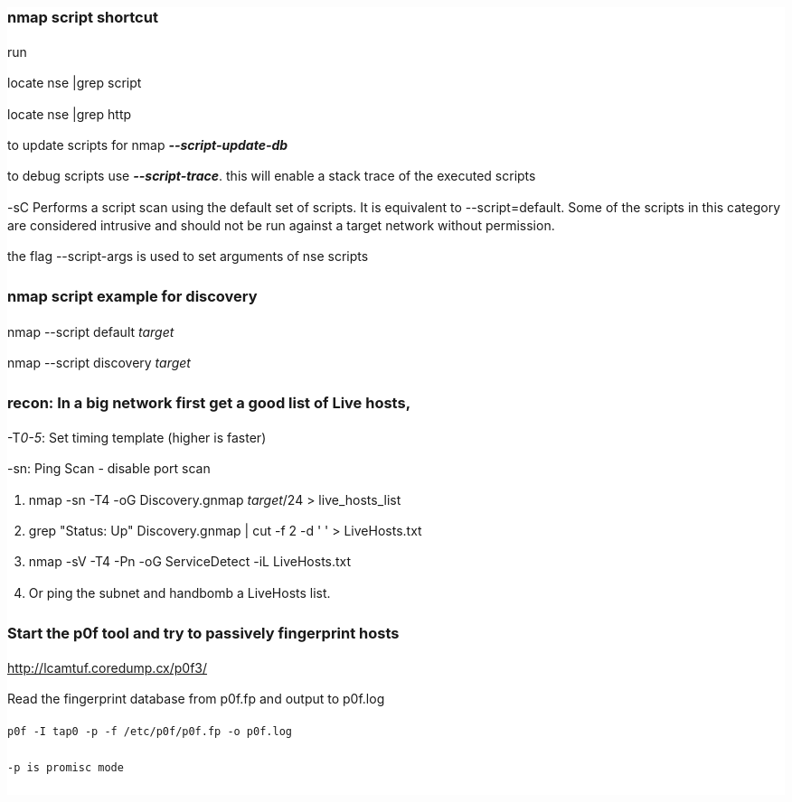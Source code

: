 

### nmap script shortcut

run

locate nse |grep script

locate nse |grep http

to update scripts for nmap ***--script-update-db***

to debug scripts use ***--script-trace***. this will enable a stack trace of the executed scripts

-sC Performs a script scan using the default set of scripts. It is equivalent to --script=default. Some
of the scripts in this category are considered intrusive and should not be run against a target
network without permission.

the flag --script-args is used to set arguments of nse scripts



### nmap script example for discovery

nmap --script default *target*

nmap --script discovery *target*


### recon: In a big network first get a good list of Live hosts, 


-T*0-5*: Set timing template (higher is faster)

-sn: Ping Scan - disable port scan

1. nmap -sn -T4 -oG Discovery.gnmap *target*/24 > live_hosts_list

2. grep "Status: Up" Discovery.gnmap | cut -f 2 -d ' ' > LiveHosts.txt

3. nmap -sV -T4 -Pn -oG ServiceDetect -iL LiveHosts.txt

4. Or ping the subnet and handbomb a LiveHosts list. 



### Start the p0f tool and try to passively fingerprint hosts

http://lcamtuf.coredump.cx/p0f3/


Read the fingerprint database from p0f.fp and output to p0f.log

```
p0f -I tap0 -p -f /etc/p0f/p0f.fp -o p0f.log

-p is promisc mode


```
